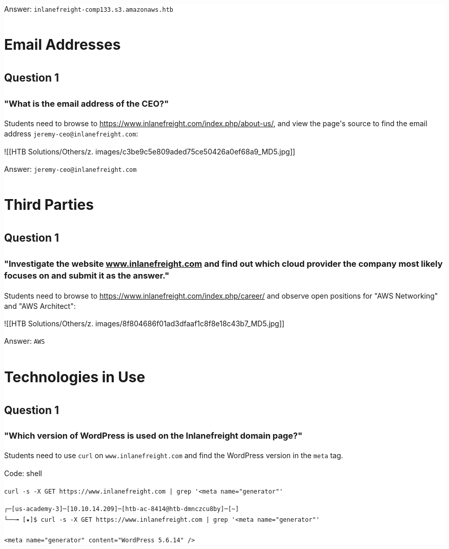 Answer: `inlanefreight-comp133.s3.amazonaws.htb`

# Email Addresses

## Question 1

### "What is the email address of the CEO?"

Students need to browse to https://www.inlanefreight.com/index.php/about-us/, and view the page's source to find the email address `jeremy-ceo@inlanefreight.com`:

![[HTB Solutions/Others/z. images/c3be9c5e809aded75ce50426a0ef68a9_MD5.jpg]]

Answer: `jeremy-ceo@inlanefreight.com`

# Third Parties

## Question 1

### "Investigate the website www.inlanefreight.com and find out which cloud provider the company most likely focuses on and submit it as the answer."

Students need to browse to https://www.inlanefreight.com/index.php/career/ and observe open positions for "AWS Networking" and "AWS Architect":

![[HTB Solutions/Others/z. images/8f804686f01ad3dfaaf1c8f8e18c43b7_MD5.jpg]]

Answer: `AWS`

# Technologies in Use

## Question 1

### "Which version of WordPress is used on the Inlanefreight domain page?"

Students need to use `curl` on `www.inlanefreight.com` and find the WordPress version in the `meta` tag.

Code: shell

```shell
curl -s -X GET https://www.inlanefreight.com | grep '<meta name="generator"'
```

```
┌─[us-academy-3]─[10.10.14.209]─[htb-ac-8414@htb-dmnczcu8by]─[~]
└──╼ [★]$ curl -s -X GET https://www.inlanefreight.com | grep '<meta name="generator"'

<meta name="generator" content="WordPress 5.6.14" />
```
